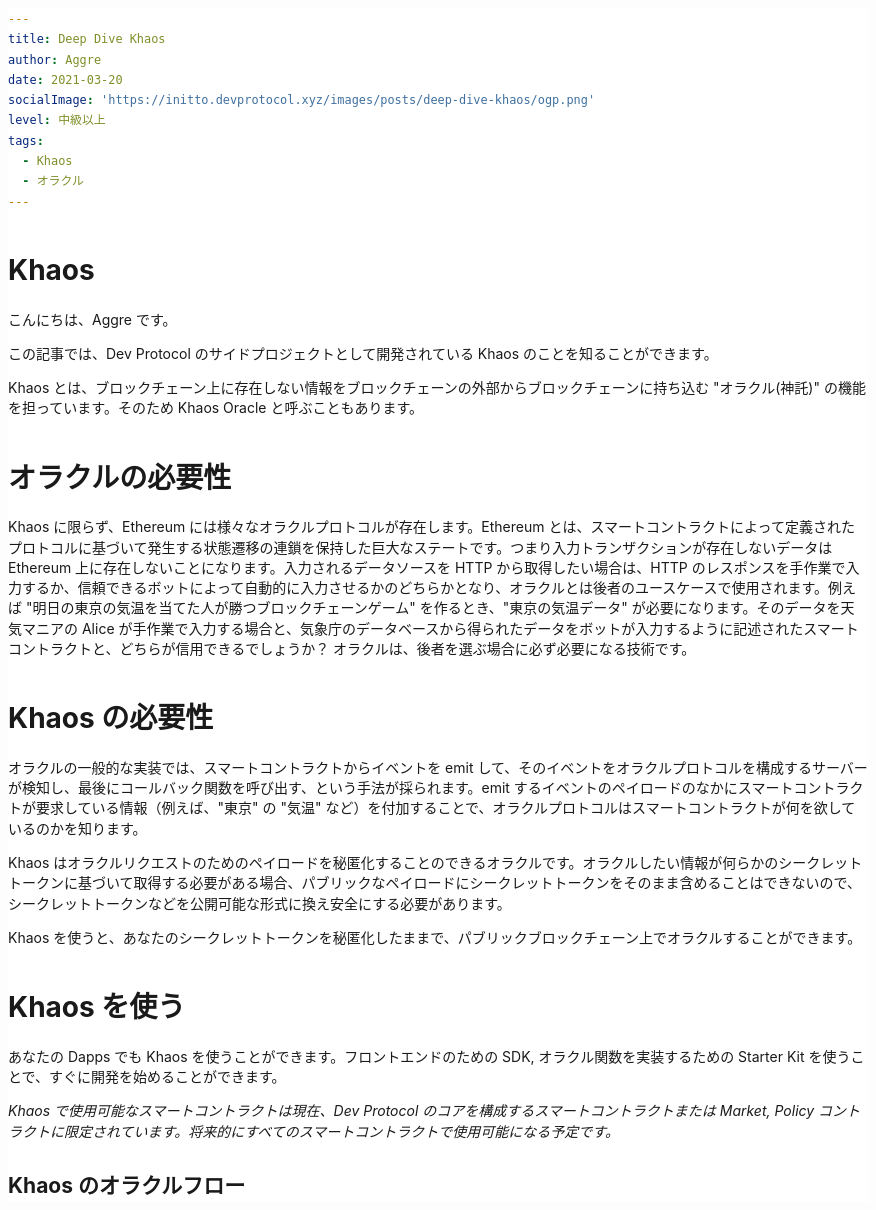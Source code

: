 ```yaml
---
title: Deep Dive Khaos
author: Aggre
date: 2021-03-20
socialImage: 'https://initto.devprotocol.xyz/images/posts/deep-dive-khaos/ogp.png'
level: 中級以上
tags:
  - Khaos
  - オラクル
---
```


# Khaos

こんにちは、Aggre です。

この記事では、Dev Protocol のサイドプロジェクトとして開発されている Khaos のことを知ることができます。

Khaos とは、ブロックチェーン上に存在しない情報をブロックチェーンの外部からブロックチェーンに持ち込む "オラクル(神託)" の機能を担っています。そのため Khaos Oracle と呼ぶこともあります。

# オラクルの必要性

Khaos に限らず、Ethereum には様々なオラクルプロトコルが存在します。Ethereum とは、スマートコントラクトによって定義されたプロトコルに基づいて発生する状態遷移の連鎖を保持した巨大なステートです。つまり入力トランザクションが存在しないデータは Ethereum 上に存在しないことになります。入力されるデータソースを HTTP から取得したい場合は、HTTP のレスポンスを手作業で入力するか、信頼できるボットによって自動的に入力させるかのどちらかとなり、オラクルとは後者のユースケースで使用されます。例えば "明日の東京の気温を当てた人が勝つブロックチェーンゲーム" を作るとき、"東京の気温データ" が必要になります。そのデータを天気マニアの Alice が手作業で入力する場合と、気象庁のデータベースから得られたデータをボットが入力するように記述されたスマートコントラクトと、どちらが信用できるでしょうか？ オラクルは、後者を選ぶ場合に必ず必要になる技術です。

# Khaos の必要性

オラクルの一般的な実装では、スマートコントラクトからイベントを emit して、そのイベントをオラクルプロトコルを構成するサーバーが検知し、最後にコールバック関数を呼び出す、という手法が採られます。emit するイベントのペイロードのなかにスマートコントラクトが要求している情報（例えば、"東京" の "気温" など）を付加することで、オラクルプロトコルはスマートコントラクトが何を欲しているのかを知ります。

Khaos はオラクルリクエストのためのペイロードを秘匿化することのできるオラクルです。オラクルしたい情報が何らかのシークレットトークンに基づいて取得する必要がある場合、パブリックなペイロードにシークレットトークンをそのまま含めることはできないので、シークレットトークンなどを公開可能な形式に換え安全にする必要があります。

Khaos を使うと、あなたのシークレットトークンを秘匿化したままで、パブリックブロックチェーン上でオラクルすることができます。

# Khaos を使う

あなたの Dapps でも Khaos を使うことができます。フロントエンドのための SDK, オラクル関数を実装するための Starter Kit を使うことで、すぐに開発を始めることができます。

_Khaos で使用可能なスマートコントラクトは現在、Dev Protocol のコアを構成するスマートコントラクトまたは Market, Policy コントラクトに限定されています。将来的にすべてのスマートコントラクトで使用可能になる予定です。_

## Khaos のオラクルフロー
